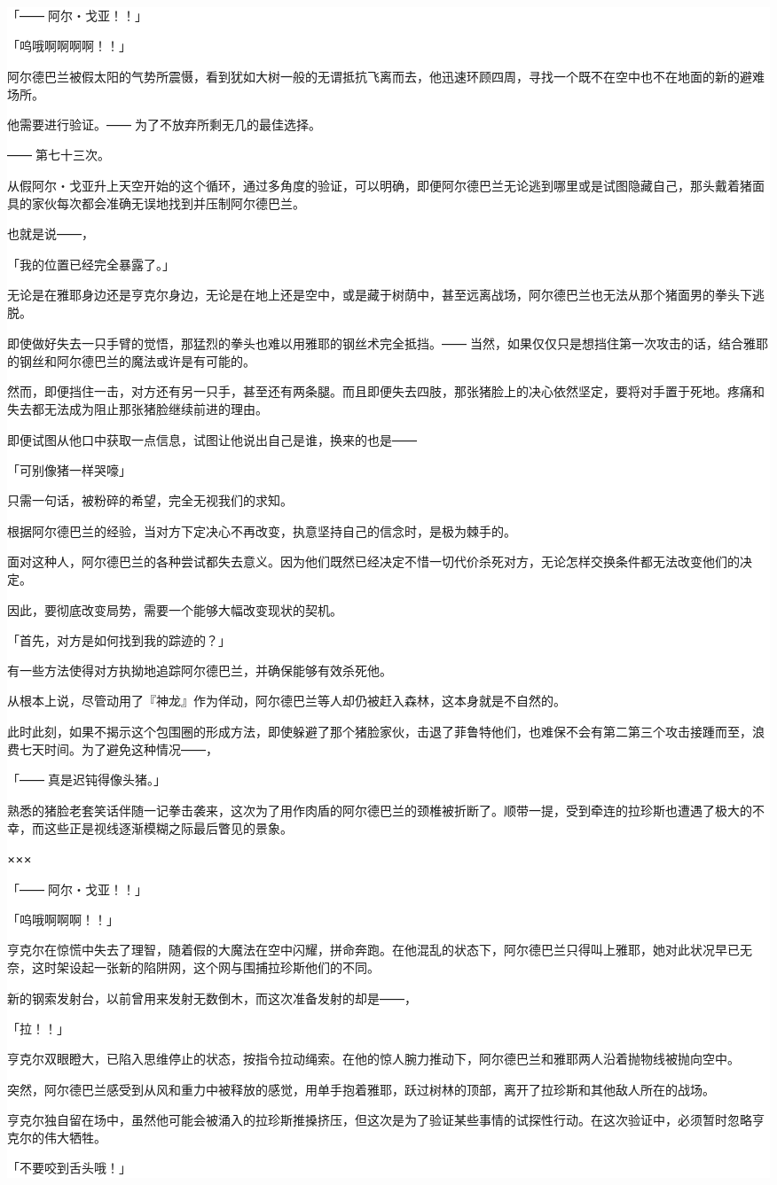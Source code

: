 「―― 阿尔・戈亚！！」

「呜哦啊啊啊啊！！」

阿尔德巴兰被假太阳的气势所震慑，看到犹如大树一般的无谓抵抗飞离而去，他迅速环顾四周，寻找一个既不在空中也不在地面的新的避难场所。

他需要进行验证。―― 为了不放弃所剩无几的最佳选择。

―― 第七十三次。

从假阿尔・戈亚升上天空开始的这个循环，通过多角度的验证，可以明确，即便阿尔德巴兰无论逃到哪里或是试图隐藏自己，那头戴着猪面具的家伙每次都会准确无误地找到并压制阿尔德巴兰。

也就是说――，

「我的位置已经完全暴露了。」

无论是在雅耶身边还是亨克尔身边，无论是在地上还是空中，或是藏于树荫中，甚至远离战场，阿尔德巴兰也无法从那个猪面男的拳头下逃脱。

即使做好失去一只手臂的觉悟，那猛烈的拳头也难以用雅耶的钢丝术完全抵挡。―― 当然，如果仅仅只是想挡住第一次攻击的话，结合雅耶的钢丝和阿尔德巴兰的魔法或许是有可能的。

然而，即便挡住一击，对方还有另一只手，甚至还有两条腿。而且即便失去四肢，那张猪脸上的决心依然坚定，要将对手置于死地。疼痛和失去都无法成为阻止那张猪脸继续前进的理由。

即便试图从他口中获取一点信息，试图让他说出自己是谁，换来的也是——

「可别像猪一样哭嚎」

只需一句话，被粉碎的希望，完全无视我们的求知。

根据阿尔德巴兰的经验，当对方下定决心不再改变，执意坚持自己的信念时，是极为棘手的。

面对这种人，阿尔德巴兰的各种尝试都失去意义。因为他们既然已经决定不惜一切代价杀死对方，无论怎样交换条件都无法改变他们的决定。

因此，要彻底改变局势，需要一个能够大幅改变现状的契机。

「首先，对方是如何找到我的踪迹的？」

有一些方法使得对方执拗地追踪阿尔德巴兰，并确保能够有效杀死他。

从根本上说，尽管动用了『神龙』作为佯动，阿尔德巴兰等人却仍被赶入森林，这本身就是不自然的。

此时此刻，如果不揭示这个包围圈的形成方法，即使躲避了那个猪脸家伙，击退了菲鲁特他们，也难保不会有第二第三个攻击接踵而至，浪费七天时间。为了避免这种情况——，

「—— 真是迟钝得像头猪。」

熟悉的猪脸老套笑话伴随一记拳击袭来，这次为了用作肉盾的阿尔德巴兰的颈椎被折断了。顺带一提，受到牵连的拉珍斯也遭遇了极大的不幸，而这些正是视线逐渐模糊之际最后瞥见的景象。

×××

「—— 阿尔・戈亚！！」

「呜哦啊啊啊！！」

亨克尔在惊慌中失去了理智，随着假的大魔法在空中闪耀，拼命奔跑。在他混乱的状态下，阿尔德巴兰只得叫上雅耶，她对此状况早已无奈，这时架设起一张新的陷阱网，这个网与围捕拉珍斯他们的不同。

新的钢索发射台，以前曾用来发射无数倒木，而这次准备发射的却是——，

「拉！！」

亨克尔双眼瞪大，已陷入思维停止的状态，按指令拉动绳索。在他的惊人腕力推动下，阿尔德巴兰和雅耶两人沿着抛物线被抛向空中。

突然，阿尔德巴兰感受到从风和重力中被释放的感觉，用单手抱着雅耶，跃过树林的顶部，离开了拉珍斯和其他敌人所在的战场。

亨克尔独自留在场中，虽然他可能会被涌入的拉珍斯推搡挤压，但这次是为了验证某些事情的试探性行动。在这次验证中，必须暂时忽略亨克尔的伟大牺牲。

「不要咬到舌头哦！」

